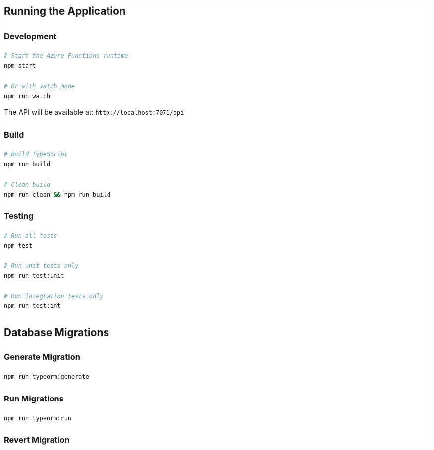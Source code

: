 ## Running the Application

### Development

```bash
# Start the Azure Functions runtime
npm start

# Or with watch mode
npm run watch
```

The API will be available at: `http://localhost:7071/api`

### Build

```bash
# Build TypeScript
npm run build

# Clean build
npm run clean && npm run build
```

### Testing

```bash
# Run all tests
npm test

# Run unit tests only
npm run test:unit

# Run integration tests only
npm run test:int
```

## Database Migrations

### Generate Migration

```bash
npm run typeorm:generate
```

### Run Migrations

```bash
npm run typeorm:run
```

### Revert Migration
